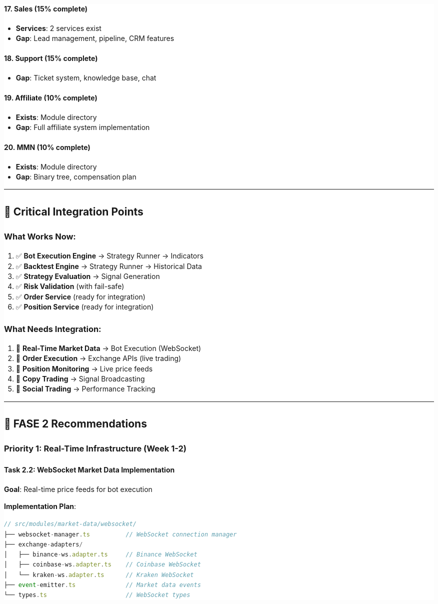 #### 17. **Sales** (15% complete)
- **Services**: 2 services exist
- **Gap**: Lead management, pipeline, CRM features

#### 18. **Support** (15% complete)
- **Gap**: Ticket system, knowledge base, chat

#### 19. **Affiliate** (10% complete)
- **Exists**: Module directory
- **Gap**: Full affiliate system implementation

#### 20. **MMN** (10% complete)
- **Exists**: Module directory
- **Gap**: Binary tree, compensation plan

---

## 🎯 Critical Integration Points

### What Works Now:
1. ✅ **Bot Execution Engine** → Strategy Runner → Indicators
2. ✅ **Backtest Engine** → Strategy Runner → Historical Data
3. ✅ **Strategy Evaluation** → Signal Generation
4. ✅ **Risk Validation** (with fail-safe)
5. ✅ **Order Service** (ready for integration)
6. ✅ **Position Service** (ready for integration)

### What Needs Integration:
1. 🔄 **Real-Time Market Data** → Bot Execution (WebSocket)
2. 🔄 **Order Execution** → Exchange APIs (live trading)
3. 🔄 **Position Monitoring** → Live price feeds
4. 🔄 **Copy Trading** → Signal Broadcasting
5. 🔄 **Social Trading** → Performance Tracking

---

## 🚀 FASE 2 Recommendations

### Priority 1: Real-Time Infrastructure (Week 1-2)

#### Task 2.2: WebSocket Market Data Implementation
**Goal**: Real-time price feeds for bot execution

**Implementation Plan**:
```typescript
// src/modules/market-data/websocket/
├── websocket-manager.ts          // WebSocket connection manager
├── exchange-adapters/
│   ├── binance-ws.adapter.ts     // Binance WebSocket
│   ├── coinbase-ws.adapter.ts    // Coinbase WebSocket
│   └── kraken-ws.adapter.ts      // Kraken WebSocket
├── event-emitter.ts              // Market data events
└── types.ts                      // WebSocket types
```
